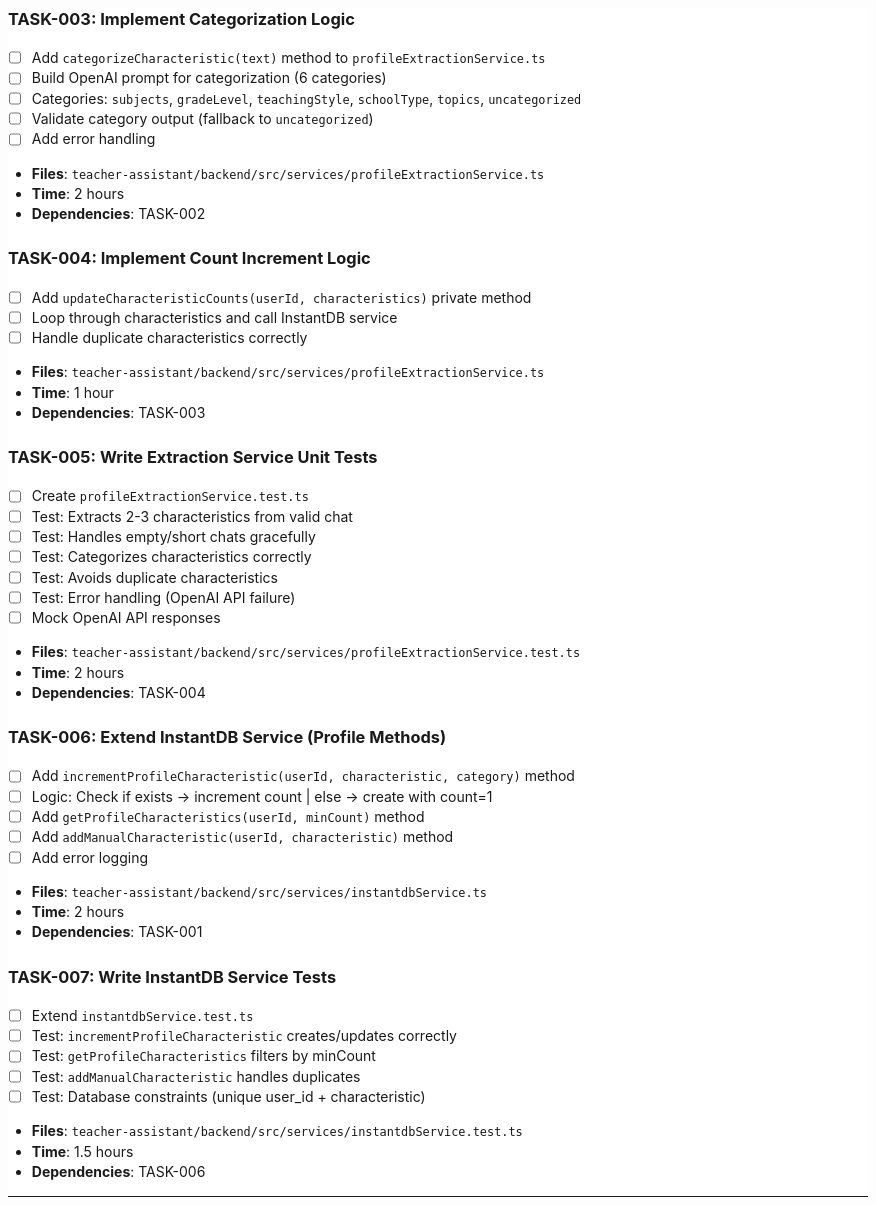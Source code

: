 ### TASK-003: Implement Categorization Logic
- [ ] Add `categorizeCharacteristic(text)` method to `profileExtractionService.ts`
- [ ] Build OpenAI prompt for categorization (6 categories)
- [ ] Categories: `subjects`, `gradeLevel`, `teachingStyle`, `schoolType`, `topics`, `uncategorized`
- [ ] Validate category output (fallback to `uncategorized`)
- [ ] Add error handling
- **Files**: `teacher-assistant/backend/src/services/profileExtractionService.ts`
- **Time**: 2 hours
- **Dependencies**: TASK-002

### TASK-004: Implement Count Increment Logic
- [ ] Add `updateCharacteristicCounts(userId, characteristics)` private method
- [ ] Loop through characteristics and call InstantDB service
- [ ] Handle duplicate characteristics correctly
- **Files**: `teacher-assistant/backend/src/services/profileExtractionService.ts`
- **Time**: 1 hour
- **Dependencies**: TASK-003

### TASK-005: Write Extraction Service Unit Tests
- [ ] Create `profileExtractionService.test.ts`
- [ ] Test: Extracts 2-3 characteristics from valid chat
- [ ] Test: Handles empty/short chats gracefully
- [ ] Test: Categorizes characteristics correctly
- [ ] Test: Avoids duplicate characteristics
- [ ] Test: Error handling (OpenAI API failure)
- [ ] Mock OpenAI API responses
- **Files**: `teacher-assistant/backend/src/services/profileExtractionService.test.ts`
- **Time**: 2 hours
- **Dependencies**: TASK-004

### TASK-006: Extend InstantDB Service (Profile Methods)
- [ ] Add `incrementProfileCharacteristic(userId, characteristic, category)` method
- [ ] Logic: Check if exists → increment count | else → create with count=1
- [ ] Add `getProfileCharacteristics(userId, minCount)` method
- [ ] Add `addManualCharacteristic(userId, characteristic)` method
- [ ] Add error logging
- **Files**: `teacher-assistant/backend/src/services/instantdbService.ts`
- **Time**: 2 hours
- **Dependencies**: TASK-001

### TASK-007: Write InstantDB Service Tests
- [ ] Extend `instantdbService.test.ts`
- [ ] Test: `incrementProfileCharacteristic` creates/updates correctly
- [ ] Test: `getProfileCharacteristics` filters by minCount
- [ ] Test: `addManualCharacteristic` handles duplicates
- [ ] Test: Database constraints (unique user_id + characteristic)
- **Files**: `teacher-assistant/backend/src/services/instantdbService.test.ts`
- **Time**: 1.5 hours
- **Dependencies**: TASK-006

---
